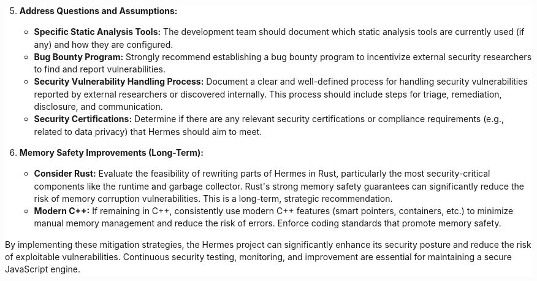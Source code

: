 5.  **Address Questions and Assumptions:**

    *   **Specific Static Analysis Tools:**  The development team should document which static analysis tools are currently used (if any) and how they are configured.
    *   **Bug Bounty Program:**  Strongly recommend establishing a bug bounty program to incentivize external security researchers to find and report vulnerabilities.
    *   **Security Vulnerability Handling Process:**  Document a clear and well-defined process for handling security vulnerabilities reported by external researchers or discovered internally.  This process should include steps for triage, remediation, disclosure, and communication.
    *   **Security Certifications:** Determine if there are any relevant security certifications or compliance requirements (e.g., related to data privacy) that Hermes should aim to meet.

6. **Memory Safety Improvements (Long-Term):**
    * **Consider Rust:** Evaluate the feasibility of rewriting parts of Hermes in Rust, particularly the most security-critical components like the runtime and garbage collector. Rust's strong memory safety guarantees can significantly reduce the risk of memory corruption vulnerabilities. This is a long-term, strategic recommendation.
    * **Modern C++:** If remaining in C++, consistently use modern C++ features (smart pointers, containers, etc.) to minimize manual memory management and reduce the risk of errors. Enforce coding standards that promote memory safety.

By implementing these mitigation strategies, the Hermes project can significantly enhance its security posture and reduce the risk of exploitable vulnerabilities. Continuous security testing, monitoring, and improvement are essential for maintaining a secure JavaScript engine.